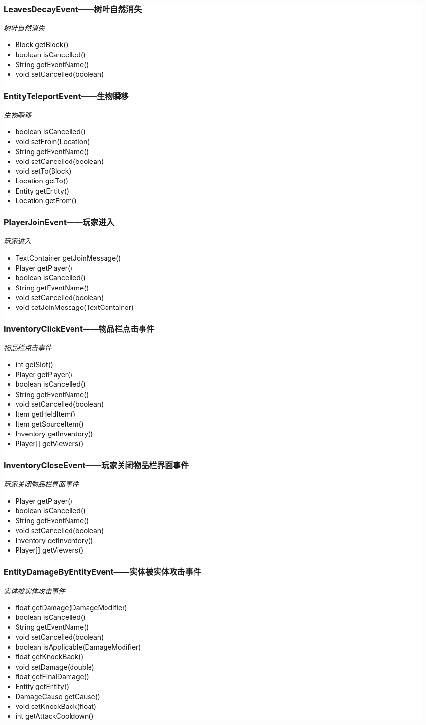 ### LeavesDecayEvent——树叶自然消失  
*树叶自然消失*  
- Block getBlock()  
- boolean isCancelled()  
- String getEventName()  
- void setCancelled(boolean)  

### EntityTeleportEvent——生物瞬移  
*生物瞬移*  
- boolean isCancelled()  
- void setFrom(Location)  
- String getEventName()  
- void setCancelled(boolean)  
- void setTo(Block)  
- Location getTo()  
- Entity getEntity()  
- Location getFrom()  

### PlayerJoinEvent——玩家进入  
*玩家进入*  
- TextContainer getJoinMessage()  
- Player getPlayer()  
- boolean isCancelled()  
- String getEventName()  
- void setCancelled(boolean)  
- void setJoinMessage(TextContainer)  

### InventoryClickEvent——物品栏点击事件  
*物品栏点击事件*  
- int getSlot()  
- Player getPlayer()  
- boolean isCancelled()  
- String getEventName()  
- void setCancelled(boolean)  
- Item getHeldItem()  
- Item getSourceItem()  
- Inventory getInventory()  
- Player[] getViewers()  

### InventoryCloseEvent——玩家关闭物品栏界面事件  
*玩家关闭物品栏界面事件*  
- Player getPlayer()  
- boolean isCancelled()  
- String getEventName()  
- void setCancelled(boolean)  
- Inventory getInventory()  
- Player[] getViewers()  

### EntityDamageByEntityEvent——实体被实体攻击事件  
*实体被实体攻击事件*  
- float getDamage(DamageModifier)  
- boolean isCancelled()  
- String getEventName()  
- void setCancelled(boolean)  
- boolean isApplicable(DamageModifier)  
- float getKnockBack()  
- void setDamage(double)  
- float getFinalDamage()  
- Entity getEntity()  
- DamageCause getCause()  
- void setKnockBack(float)  
- int getAttackCooldown()  
